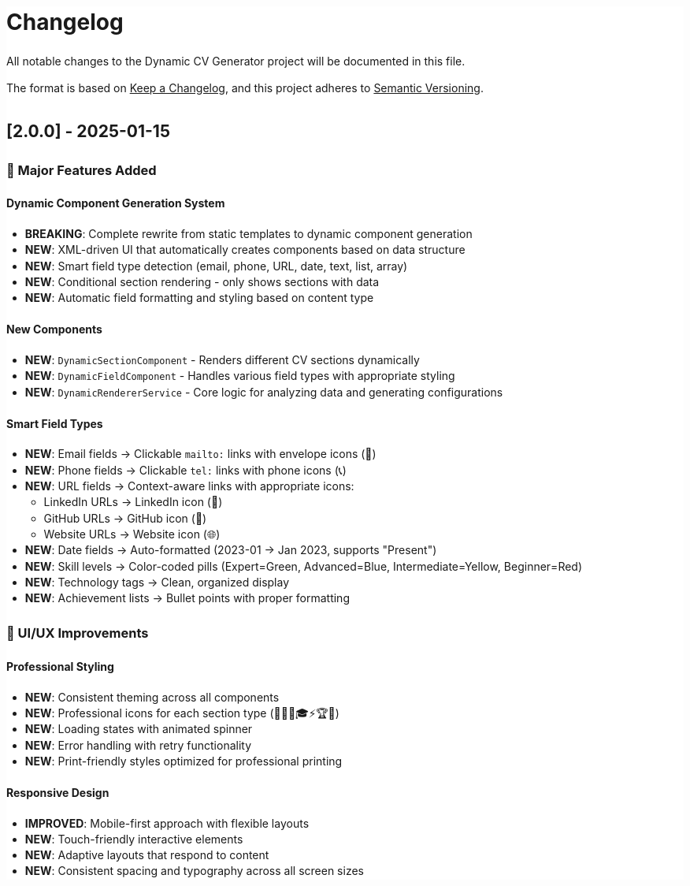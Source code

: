 # Changelog

All notable changes to the Dynamic CV Generator project will be documented in this file.

The format is based on [Keep a Changelog](https://keepachangelog.com/en/1.0.0/),
and this project adheres to [Semantic Versioning](https://semver.org/spec/v2.0.0.html).

## [2.0.0] - 2025-01-15

### 🚀 Major Features Added

#### **Dynamic Component Generation System**
- **BREAKING**: Complete rewrite from static templates to dynamic component generation
- **NEW**: XML-driven UI that automatically creates components based on data structure
- **NEW**: Smart field type detection (email, phone, URL, date, text, list, array)
- **NEW**: Conditional section rendering - only shows sections with data
- **NEW**: Automatic field formatting and styling based on content type

#### **New Components**
- **NEW**: `DynamicSectionComponent` - Renders different CV sections dynamically
- **NEW**: `DynamicFieldComponent` - Handles various field types with appropriate styling
- **NEW**: `DynamicRendererService` - Core logic for analyzing data and generating configurations

#### **Smart Field Types**
- **NEW**: Email fields → Clickable `mailto:` links with envelope icons (📧)
- **NEW**: Phone fields → Clickable `tel:` links with phone icons (📞)
- **NEW**: URL fields → Context-aware links with appropriate icons:
  - LinkedIn URLs → LinkedIn icon (💼)
  - GitHub URLs → GitHub icon (🔗)
  - Website URLs → Website icon (🌐)
- **NEW**: Date fields → Auto-formatted (2023-01 → Jan 2023, supports "Present")
- **NEW**: Skill levels → Color-coded pills (Expert=Green, Advanced=Blue, Intermediate=Yellow, Beginner=Red)
- **NEW**: Technology tags → Clean, organized display
- **NEW**: Achievement lists → Bullet points with proper formatting

### 🎨 UI/UX Improvements

#### **Professional Styling**
- **NEW**: Consistent theming across all components
- **NEW**: Professional icons for each section type (👤📄💼🎓⚡🏆📁)
- **NEW**: Loading states with animated spinner
- **NEW**: Error handling with retry functionality
- **NEW**: Print-friendly styles optimized for professional printing

#### **Responsive Design**
- **IMPROVED**: Mobile-first approach with flexible layouts
- **NEW**: Touch-friendly interactive elements
- **NEW**: Adaptive layouts that respond to content
- **NEW**: Consistent spacing and typography across all screen sizes

